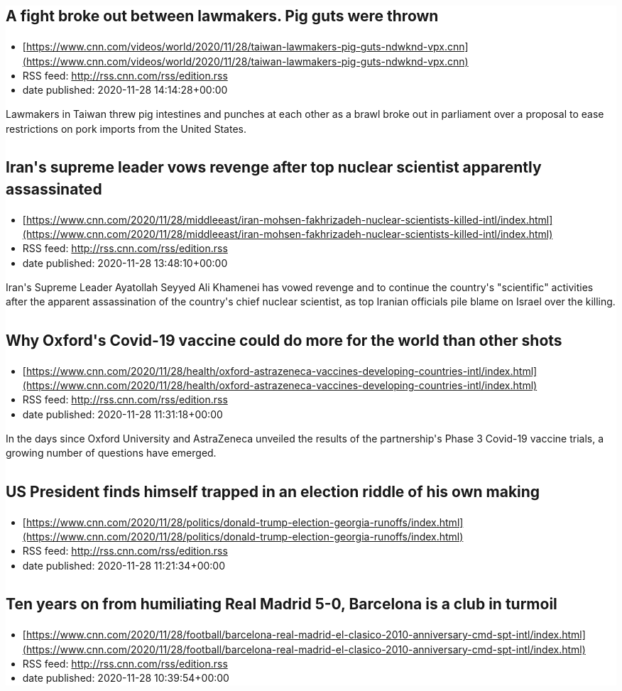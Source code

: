 ## A fight broke out between lawmakers. Pig guts were thrown
 - [https://www.cnn.com/videos/world/2020/11/28/taiwan-lawmakers-pig-guts-ndwknd-vpx.cnn](https://www.cnn.com/videos/world/2020/11/28/taiwan-lawmakers-pig-guts-ndwknd-vpx.cnn)
 - RSS feed: http://rss.cnn.com/rss/edition.rss
 - date published: 2020-11-28 14:14:28+00:00

Lawmakers in Taiwan threw pig intestines and punches at each other as a brawl broke out in parliament over a proposal to ease restrictions on pork imports from the United States.

## Iran's supreme leader vows revenge after top nuclear scientist apparently assassinated
 - [https://www.cnn.com/2020/11/28/middleeast/iran-mohsen-fakhrizadeh-nuclear-scientists-killed-intl/index.html](https://www.cnn.com/2020/11/28/middleeast/iran-mohsen-fakhrizadeh-nuclear-scientists-killed-intl/index.html)
 - RSS feed: http://rss.cnn.com/rss/edition.rss
 - date published: 2020-11-28 13:48:10+00:00

Iran's Supreme Leader Ayatollah Seyyed Ali Khamenei has vowed revenge and to continue the country's "scientific" activities after the apparent assassination of the country's chief nuclear scientist, as top Iranian officials pile blame on Israel over the killing.

## Why Oxford's Covid-19 vaccine could do more for the world than other shots
 - [https://www.cnn.com/2020/11/28/health/oxford-astrazeneca-vaccines-developing-countries-intl/index.html](https://www.cnn.com/2020/11/28/health/oxford-astrazeneca-vaccines-developing-countries-intl/index.html)
 - RSS feed: http://rss.cnn.com/rss/edition.rss
 - date published: 2020-11-28 11:31:18+00:00

In the days since Oxford University and AstraZeneca unveiled the results of the partnership's Phase 3 Covid-19 vaccine trials, a growing number of questions have emerged.

## US President finds himself trapped in an election riddle of his own making
 - [https://www.cnn.com/2020/11/28/politics/donald-trump-election-georgia-runoffs/index.html](https://www.cnn.com/2020/11/28/politics/donald-trump-election-georgia-runoffs/index.html)
 - RSS feed: http://rss.cnn.com/rss/edition.rss
 - date published: 2020-11-28 11:21:34+00:00



## Ten years on from humiliating Real Madrid 5-0, Barcelona is a club in turmoil
 - [https://www.cnn.com/2020/11/28/football/barcelona-real-madrid-el-clasico-2010-anniversary-cmd-spt-intl/index.html](https://www.cnn.com/2020/11/28/football/barcelona-real-madrid-el-clasico-2010-anniversary-cmd-spt-intl/index.html)
 - RSS feed: http://rss.cnn.com/rss/edition.rss
 - date published: 2020-11-28 10:39:54+00:00
